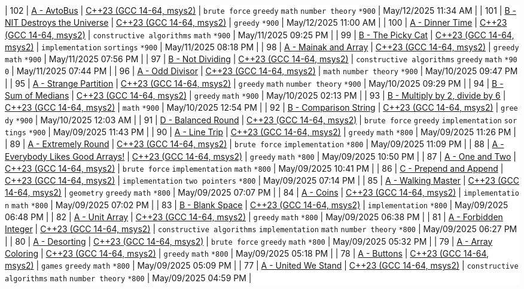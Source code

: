 | 102 | [A - AvtoBus](https://codeforces.com/contest/1679/problem/A) | [C++23 (GCC 14-64, msys2)](https://codeforces.com/contest/1679/submission/319332949) | `brute force` `greedy` `math` `number theory` `*900` | May/12/2025 11:34 AM |
| 101 | [B - NIT Destroys the Universe](https://codeforces.com/contest/1696/problem/B) | [C++23 (GCC 14-64, msys2)](https://codeforces.com/contest/1696/submission/319329944) | `greedy` `*900` | May/12/2025 11:00 AM |
| 100 | [A - Dinner Time](https://codeforces.com/contest/2102/problem/A) | [C++23 (GCC 14-64, msys2)](https://codeforces.com/contest/2102/submission/319266501) | `constructive algorithms` `math` `*900` | May/11/2025 09:25 PM |
| 99 | [B - The Picky Cat](https://codeforces.com/contest/2102/problem/B) | [C++23 (GCC 14-64, msys2)](https://codeforces.com/contest/2102/submission/319222565) | `implementation` `sortings` `*900` | May/11/2025 08:18 PM |
| 98 | [A - Mainak and Array](https://codeforces.com/contest/1726/problem/A) | [C++23 (GCC 14-64, msys2)](https://codeforces.com/contest/1726/submission/319214273) | `greedy` `math` `*900` | May/11/2025 07:56 PM |
| 97 | [B - Not Dividing](https://codeforces.com/contest/1794/problem/B) | [C++23 (GCC 14-64, msys2)](https://codeforces.com/contest/1794/submission/319213040) | `constructive algorithms` `greedy` `math` `*900` | May/11/2025 07:44 PM |
| 96 | [A - Odd Divisor](https://codeforces.com/contest/1475/problem/A) | [C++23 (GCC 14-64, msys2)](https://codeforces.com/contest/1475/submission/319088139) | `math` `number theory` `*900` | May/10/2025 09:47 PM |
| 95 | [A - Strange Partition](https://codeforces.com/contest/1471/problem/A) | [C++23 (GCC 14-64, msys2)](https://codeforces.com/contest/1471/submission/319081976) | `greedy` `math` `number theory` `*900` | May/10/2025 09:29 PM |
| 94 | [B - Sum of Medians](https://codeforces.com/contest/1440/problem/B) | [C++23 (GCC 14-64, msys2)](https://codeforces.com/contest/1440/submission/319035187) | `greedy` `math` `*900` | May/10/2025 02:13 PM |
| 93 | [B - Multiply by 2, divide by 6](https://codeforces.com/contest/1374/problem/B) | [C++23 (GCC 14-64, msys2)](https://codeforces.com/contest/1374/submission/319025263) | `math` `*900` | May/10/2025 12:54 PM |
| 92 | [B - Comparison String](https://codeforces.com/contest/1837/problem/B) | [C++23 (GCC 14-64, msys2)](https://codeforces.com/contest/1837/submission/318979394) | `greedy` `*900` | May/10/2025 12:03 AM |
| 91 | [D - Balanced Round](https://codeforces.com/contest/1850/problem/D) | [C++23 (GCC 14-64, msys2)](https://codeforces.com/contest/1850/submission/318977278) | `brute force` `greedy` `implementation` `sortings` `*900` | May/09/2025 11:43 PM |
| 90 | [A - Line Trip](https://codeforces.com/contest/1901/problem/A) | [C++23 (GCC 14-64, msys2)](https://codeforces.com/contest/1901/submission/318975622) | `greedy` `math` `*800` | May/09/2025 11:26 PM |
| 89 | [A - Extremely Round](https://codeforces.com/contest/1766/problem/A) | [C++23 (GCC 14-64, msys2)](https://codeforces.com/contest/1766/submission/318973818) | `brute force` `implementation` `*800` | May/09/2025 11:09 PM |
| 88 | [A - Everybody Likes Good Arrays!](https://codeforces.com/contest/1777/problem/A) | [C++23 (GCC 14-64, msys2)](https://codeforces.com/contest/1777/submission/318971840) | `greedy` `math` `*800` | May/09/2025 10:50 PM |
| 87 | [A - One and Two](https://codeforces.com/contest/1788/problem/A) | [C++23 (GCC 14-64, msys2)](https://codeforces.com/contest/1788/submission/318970807) | `brute force` `implementation` `math` `*800` | May/09/2025 10:41 PM |
| 86 | [C - Prepend and Append](https://codeforces.com/contest/1791/problem/C) | [C++23 (GCC 14-64, msys2)](https://codeforces.com/contest/1791/submission/318946881) | `implementation` `two pointers` `*800` | May/09/2025 07:14 PM |
| 85 | [A - Walking Master](https://codeforces.com/contest/1806/problem/A) | [C++23 (GCC 14-64, msys2)](https://codeforces.com/contest/1806/submission/318945977) | `geometry` `greedy` `math` `*800` | May/09/2025 07:07 PM |
| 84 | [A - Coins](https://codeforces.com/contest/1814/problem/A) | [C++23 (GCC 14-64, msys2)](https://codeforces.com/contest/1814/submission/318945445) | `implementation` `math` `*800` | May/09/2025 07:02 PM |
| 83 | [B - Blank Space](https://codeforces.com/contest/1829/problem/B) | [C++23 (GCC 14-64, msys2)](https://codeforces.com/contest/1829/submission/318943624) | `implementation` `*800` | May/09/2025 06:48 PM |
| 82 | [A - Unit Array](https://codeforces.com/contest/1834/problem/A) | [C++23 (GCC 14-64, msys2)](https://codeforces.com/contest/1834/submission/318942533) | `greedy` `math` `*800` | May/09/2025 06:38 PM |
| 81 | [A - Forbidden Integer](https://codeforces.com/contest/1845/problem/A) | [C++23 (GCC 14-64, msys2)](https://codeforces.com/contest/1845/submission/318941343) | `constructive algorithms` `implementation` `math` `number theory` `*800` | May/09/2025 06:27 PM |
| 80 | [A - Desorting](https://codeforces.com/contest/1853/problem/A) | [C++23 (GCC 14-64, msys2)](https://codeforces.com/contest/1853/submission/318935136) | `brute force` `greedy` `math` `*800` | May/09/2025 05:32 PM |
| 79 | [A - Array Coloring](https://codeforces.com/contest/1857/problem/A) | [C++23 (GCC 14-64, msys2)](https://codeforces.com/contest/1857/submission/318933601) | `greedy` `math` `*800` | May/09/2025 05:18 PM |
| 78 | [A - Buttons](https://codeforces.com/contest/1858/problem/A) | [C++23 (GCC 14-64, msys2)](https://codeforces.com/contest/1858/submission/318932629) | `games` `greedy` `math` `*800` | May/09/2025 05:09 PM |
| 77 | [A - United We Stand](https://codeforces.com/contest/1859/problem/A) | [C++23 (GCC 14-64, msys2)](https://codeforces.com/contest/1859/submission/318931581) | `constructive algorithms` `math` `number theory` `*800` | May/09/2025 04:59 PM |